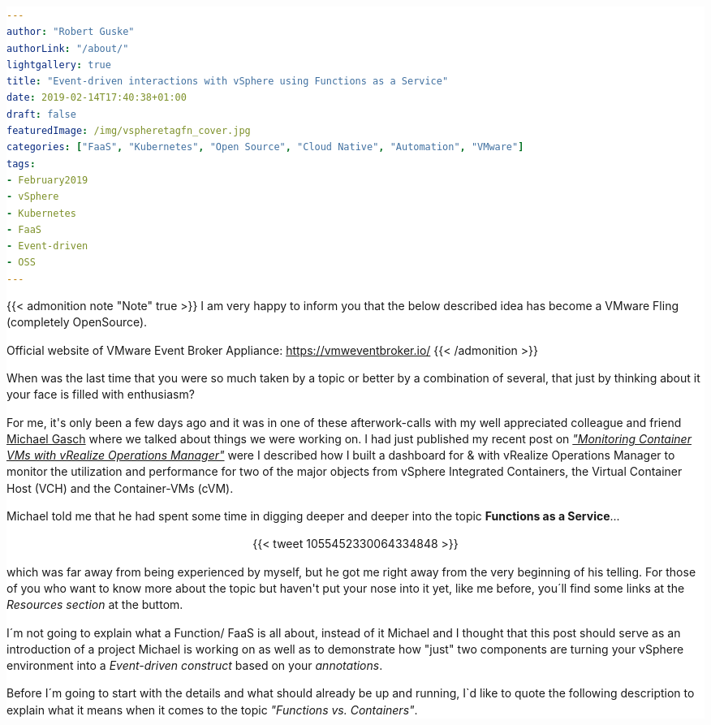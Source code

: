 ```yaml
---
author: "Robert Guske"
authorLink: "/about/"
lightgallery: true
title: "Event-driven interactions with vSphere using Functions as a Service"
date: 2019-02-14T17:40:38+01:00
draft: false
featuredImage: /img/vspheretagfn_cover.jpg
categories: ["FaaS", "Kubernetes", "Open Source", "Cloud Native", "Automation", "VMware"]
tags:
- February2019
- vSphere
- Kubernetes
- FaaS
- Event-driven
- OSS
---
```

{{< admonition note "Note" true >}}
I am very happy to inform you that the below described idea has become a VMware Fling (completely OpenSource).

Official website of VMware Event Broker Appliance: https://vmweventbroker.io/
{{< /admonition >}}

When was the last time that you were so much taken by a topic or better by a combination of several, that just by thinking about it your face is filled with enthusiasm?

For me, it's only been a few days ago and it was in one of these afterwork-calls with my well appreciated colleague and friend <a href="https://mgasch.com" target="_blank">Michael Gasch</a> where we talked about things we were working on. I had just published my recent post on <a href="https://rguske.github.io/post/monitoring-container-vms-with-vrealize-operations-manager/" target="_blank">*"Monitoring Container VMs with vRealize Operations Manager"*</a> were I described how I built a dashboard for & with vRealize Operations Manager to monitor the utilization and performance for two of the major objects from vSphere Integrated Containers, the Virtual Container Host (VCH) and the Container-VMs (cVM).

Michael told me that he had spent some time in digging deeper and deeper into the topic **Functions as a Service**...

<center> {{< tweet 1055452330064334848 >}} </center>

which was far away from being experienced by myself, but he got me right away from the very beginning of his telling. For those of you who want to know more about the topic but haven't put your nose into it yet, like me before, you´ll find some links at the *Resources section* at the buttom.

I´m not going to explain what a Function/ FaaS is all about, instead of it Michael and I thought that this post should serve as an introduction of a project Michael is working on as well as to demonstrate how "just" two components are turning your vSphere environment into a *Event-driven construct* based on your *annotations*.

Before I´m going to start with the details and what should already be up and running, I`d like to quote the following description to explain what it means when it comes to the topic *"Functions vs. Containers"*.
